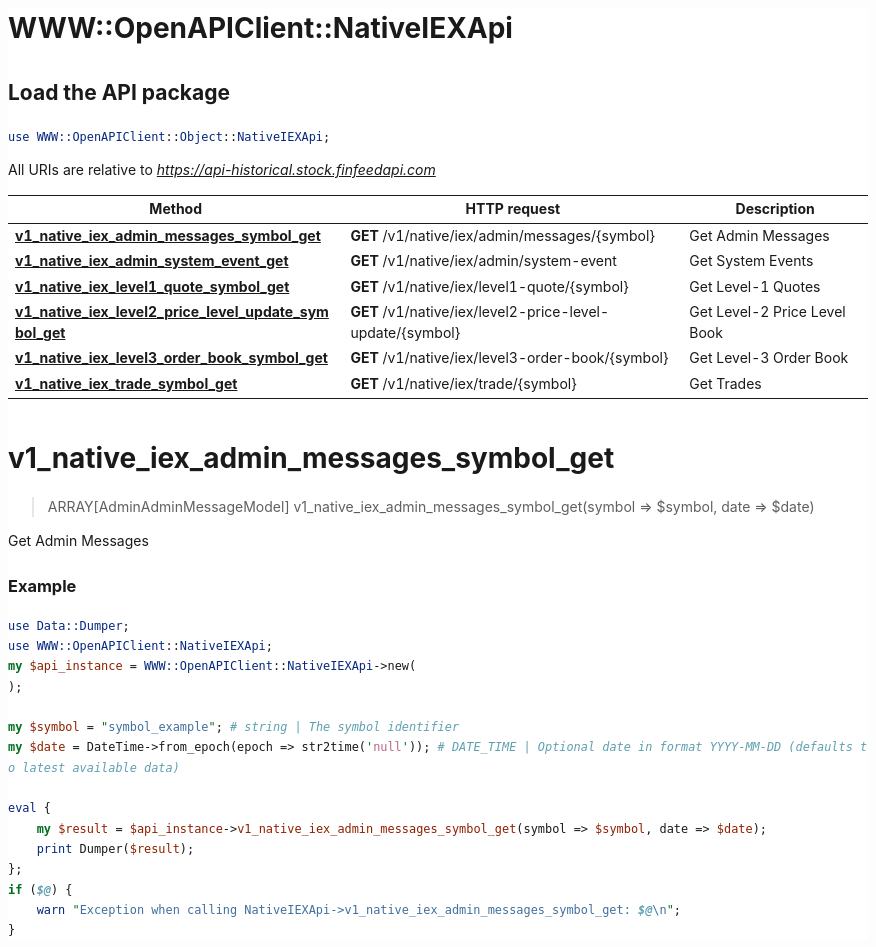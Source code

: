 # WWW::OpenAPIClient::NativeIEXApi

## Load the API package
```perl
use WWW::OpenAPIClient::Object::NativeIEXApi;
```

All URIs are relative to *https://api-historical.stock.finfeedapi.com*

Method | HTTP request | Description
------------- | ------------- | -------------
[**v1_native_iex_admin_messages_symbol_get**](NativeIEXApi.md#v1_native_iex_admin_messages_symbol_get) | **GET** /v1/native/iex/admin/messages/{symbol} | Get Admin Messages
[**v1_native_iex_admin_system_event_get**](NativeIEXApi.md#v1_native_iex_admin_system_event_get) | **GET** /v1/native/iex/admin/system-event | Get System Events
[**v1_native_iex_level1_quote_symbol_get**](NativeIEXApi.md#v1_native_iex_level1_quote_symbol_get) | **GET** /v1/native/iex/level1-quote/{symbol} | Get Level-1 Quotes
[**v1_native_iex_level2_price_level_update_symbol_get**](NativeIEXApi.md#v1_native_iex_level2_price_level_update_symbol_get) | **GET** /v1/native/iex/level2-price-level-update/{symbol} | Get Level-2 Price Level Book
[**v1_native_iex_level3_order_book_symbol_get**](NativeIEXApi.md#v1_native_iex_level3_order_book_symbol_get) | **GET** /v1/native/iex/level3-order-book/{symbol} | Get Level-3 Order Book
[**v1_native_iex_trade_symbol_get**](NativeIEXApi.md#v1_native_iex_trade_symbol_get) | **GET** /v1/native/iex/trade/{symbol} | Get Trades


# **v1_native_iex_admin_messages_symbol_get**
> ARRAY[AdminAdminMessageModel] v1_native_iex_admin_messages_symbol_get(symbol => $symbol, date => $date)

Get Admin Messages

### Example
```perl
use Data::Dumper;
use WWW::OpenAPIClient::NativeIEXApi;
my $api_instance = WWW::OpenAPIClient::NativeIEXApi->new(
);

my $symbol = "symbol_example"; # string | The symbol identifier
my $date = DateTime->from_epoch(epoch => str2time('null')); # DATE_TIME | Optional date in format YYYY-MM-DD (defaults to latest available data)

eval {
    my $result = $api_instance->v1_native_iex_admin_messages_symbol_get(symbol => $symbol, date => $date);
    print Dumper($result);
};
if ($@) {
    warn "Exception when calling NativeIEXApi->v1_native_iex_admin_messages_symbol_get: $@\n";
}
```
